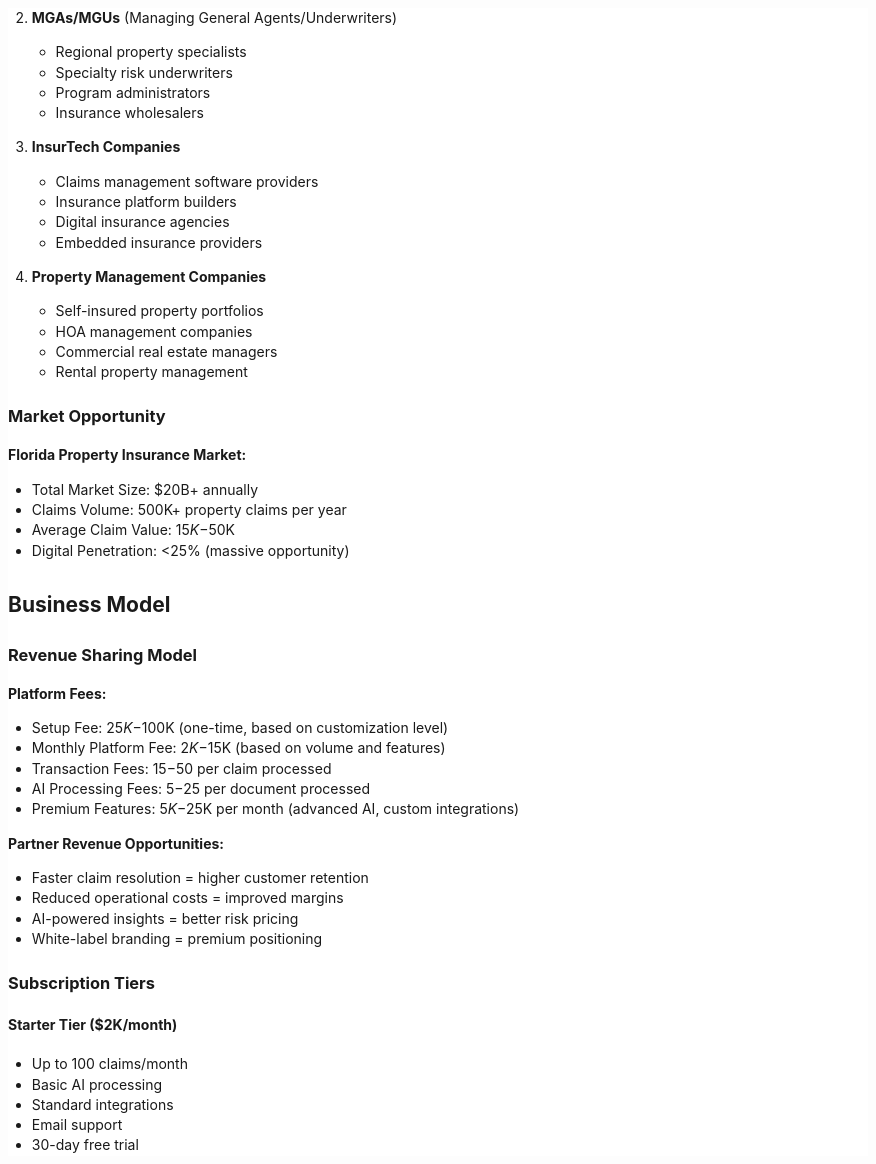 2. **MGAs/MGUs** (Managing General Agents/Underwriters)
   - Regional property specialists
   - Specialty risk underwriters
   - Program administrators
   - Insurance wholesalers

3. **InsurTech Companies**
   - Claims management software providers
   - Insurance platform builders
   - Digital insurance agencies
   - Embedded insurance providers

4. **Property Management Companies**
   - Self-insured property portfolios
   - HOA management companies
   - Commercial real estate managers
   - Rental property management

### Market Opportunity

**Florida Property Insurance Market:**
- Total Market Size: $20B+ annually
- Claims Volume: 500K+ property claims per year
- Average Claim Value: $15K-$50K
- Digital Penetration: <25% (massive opportunity)

## Business Model

### Revenue Sharing Model

**Platform Fees:**
- Setup Fee: $25K-$100K (one-time, based on customization level)
- Monthly Platform Fee: $2K-$15K (based on volume and features)
- Transaction Fees: $15-$50 per claim processed
- AI Processing Fees: $5-$25 per document processed
- Premium Features: $5K-$25K per month (advanced AI, custom integrations)

**Partner Revenue Opportunities:**
- Faster claim resolution = higher customer retention
- Reduced operational costs = improved margins
- AI-powered insights = better risk pricing
- White-label branding = premium positioning

### Subscription Tiers

#### Starter Tier ($2K/month)
- Up to 100 claims/month
- Basic AI processing
- Standard integrations
- Email support
- 30-day free trial
